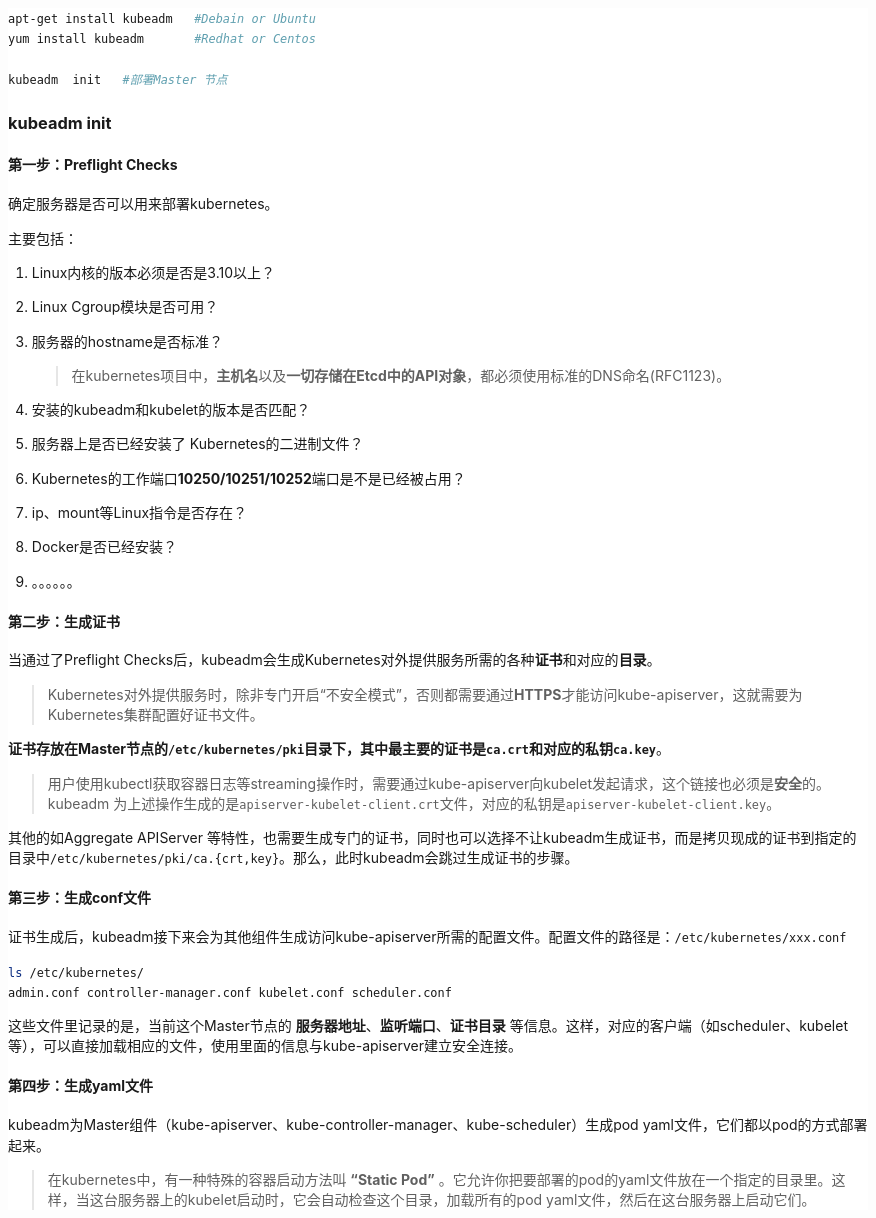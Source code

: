 ``` bash
apt-get install kubeadm   #Debain or Ubuntu
yum install kubeadm       #Redhat or Centos

kubeadm  init   #部署Master 节点
```

### kubeadm init

#### 第一步：Preflight Checks

确定服务器是否可以用来部署kubernetes。

主要包括：

1. Linux内核的版本必须是否是3.10以上？
2. Linux Cgroup模块是否可用？
3. 服务器的hostname是否标准？

    > 在kubernetes项目中，**主机名**以及**一切存储在Etcd中的API对象**，都必须使用标准的DNS命名(RFC1123)。

4. 安装的kubeadm和kubelet的版本是否匹配？
5. 服务器上是否已经安装了 Kubernetes的二进制文件？
6. Kubernetes的工作端口**10250/10251/10252**端口是不是已经被占用？
7. ip、mount等Linux指令是否存在？
8. Docker是否已经安装？
9. 。。。。。。

#### 第二步：生成证书

当通过了Preflight Checks后，kubeadm会生成Kubernetes对外提供服务所需的各种**证书**和对应的**目录**。

> Kubernetes对外提供服务时，除非专门开启“不安全模式”，否则都需要通过**HTTPS**才能访问kube-apiserver，这就需要为Kubernetes集群配置好证书文件。

**证书存放在Master节点的`/etc/kubernetes/pki`目录下，其中最主要的证书是`ca.crt`和对应的私钥`ca.key`**。

> 用户使用kubectl获取容器日志等streaming操作时，需要通过kube-apiserver向kubelet发起请求，这个链接也必须是**安全**的。kubeadm 为上述操作生成的是`apiserver-kubelet-client.crt`文件，对应的私钥是`apiserver-kubelet-client.key`。

其他的如Aggregate APIServer 等特性，也需要生成专门的证书，同时也可以选择不让kubeadm生成证书，而是拷贝现成的证书到指定的目录中`/etc/kubernetes/pki/ca.{crt,key}`。那么，此时kubeadm会跳过生成证书的步骤。

#### 第三步：生成conf文件

证书生成后，kubeadm接下来会为其他组件生成访问kube-apiserver所需的配置文件。配置文件的路径是：`/etc/kubernetes/xxx.conf`

``` bash
ls /etc/kubernetes/
admin.conf controller-manager.conf kubelet.conf scheduler.conf
```

这些文件里记录的是，当前这个Master节点的 **服务器地址**、**监听端口**、**证书目录** 等信息。这样，对应的客户端（如scheduler、kubelet等），可以直接加载相应的文件，使用里面的信息与kube-apiserver建立安全连接。

#### 第四步：生成yaml文件

kubeadm为Master组件（kube-apiserver、kube-controller-manager、kube-scheduler）生成pod yaml文件，它们都以pod的方式部署起来。

> 在kubernetes中，有一种特殊的容器启动方法叫 **“Static Pod”** 。它允许你把要部署的pod的yaml文件放在一个指定的目录里。这样，当这台服务器上的kubelet启动时，它会自动检查这个目录，加载所有的pod yaml文件，然后在这台服务器上启动它们。
